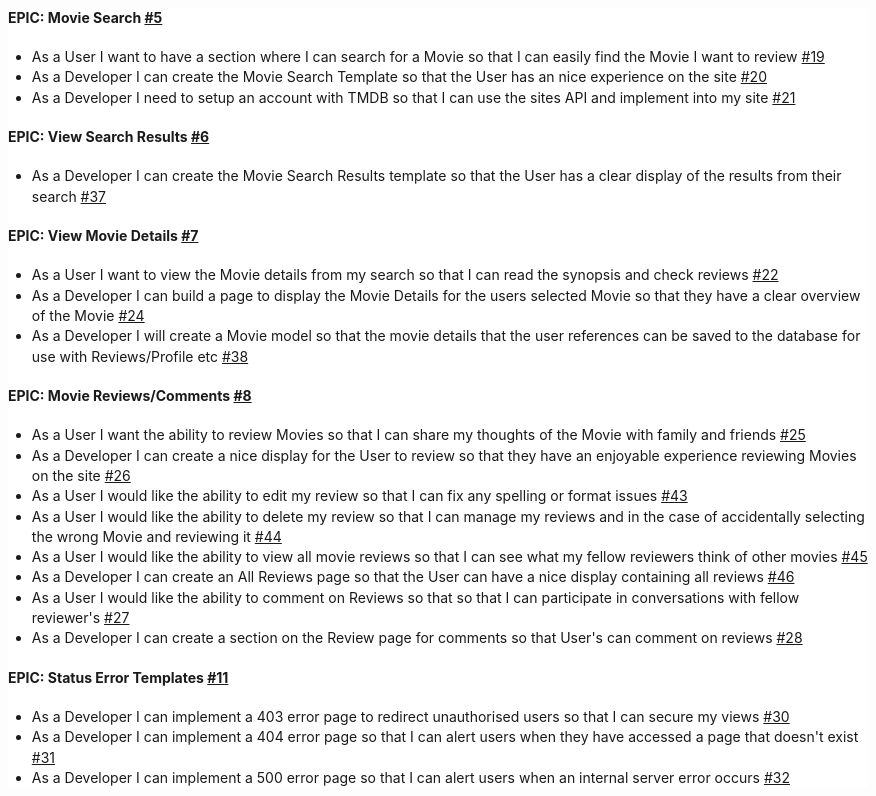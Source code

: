 #### **EPIC: Movie Search [#5](https://github.com/seanf316/P4-Cinema-Go/issues/5)**

- As a User I want to have a section where I can search for a Movie so that I can easily find the Movie I want to review [#19](https://github.com/seanf316/P4-Cinema-Go/issues/19)
- As a Developer I can create the Movie Search Template so that the User has an nice experience on the site [#20](https://github.com/seanf316/P4-Cinema-Go/issues/20)
- As a Developer I need to setup an account with TMDB so that I can use the sites API and implement into my site [#21](https://github.com/seanf316/P4-Cinema-Go/issues/21)

#### **EPIC: View Search Results [#6](https://github.com/seanf316/P4-Cinema-Go/issues/6)**

- As a Developer I can create the Movie Search Results template so that the User has a clear display of the results from their search [#37](https://github.com/seanf316/P4-Cinema-Go/issues/37)

#### **EPIC: View Movie Details [#7](https://github.com/seanf316/P4-Cinema-Go/issues/7)**

- As a User I want to view the Movie details from my search so that I can read the synopsis and check reviews [#22](https://github.com/seanf316/P4-Cinema-Go/issues/22)
- As a Developer I can build a page to display the Movie Details for the users selected Movie so that they have a clear overview of the Movie [#24](https://github.com/seanf316/P4-Cinema-Go/issues/24)
- As a Developer I will create a Movie model so that the movie details that the user references can be saved to the database for use with Reviews/Profile etc [#38](https://github.com/seanf316/P4-Cinema-Go/issues/38)

#### **EPIC: Movie Reviews/Comments [#8](https://github.com/seanf316/P4-Cinema-Go/issues/8)**

- As a User I want the ability to review Movies so that I can share my thoughts of the Movie with family and friends [#25](https://github.com/seanf316/P4-Cinema-Go/issues/25)
- As a Developer I can create a nice display for the User to review so that they have an enjoyable experience reviewing Movies on the site [#26](https://github.com/seanf316/P4-Cinema-Go/issues/26)
- As a User I would like the ability to edit my review so that I can fix any spelling or format issues [#43](https://github.com/seanf316/P4-Cinema-Go/issues/43)
- As a User I would like the ability to delete my review so that I can manage my reviews and in the case of accidentally selecting the wrong Movie and reviewing it [#44](https://github.com/seanf316/P4-Cinema-Go/issues/44)
- As a User I would like the ability to view all movie reviews so that I can see what my fellow reviewers think of other movies [#45](https://github.com/seanf316/P4-Cinema-Go/issues/45)
- As a Developer I can create an All Reviews page so that the User can have a nice display containing all reviews [#46](https://github.com/seanf316/P4-Cinema-Go/issues/46)
- As a User I would like the ability to comment on Reviews so that so that I can participate in conversations with fellow reviewer's [#27](https://github.com/seanf316/P4-Cinema-Go/issues/27)
- As a Developer I can create a section on the Review page for comments so that User's can comment on reviews [#28](https://github.com/seanf316/P4-Cinema-Go/issues/28)

#### **EPIC: Status Error Templates [#11](https://github.com/seanf316/P4-Cinema-Go/issues/29)**

- As a Developer I can implement a 403 error page to redirect unauthorised users so that I can secure my views [#30](https://github.com/seanf316/P4-Cinema-Go/issues/30)
- As a Developer I can implement a 404 error page so that I can alert users when they have accessed a page that doesn't exist [#31](https://github.com/seanf316/P4-Cinema-Go/issues/31)
- As a Developer I can implement a 500 error page so that I can alert users when an internal server error occurs [#32](https://github.com/seanf316/P4-Cinema-Go/issues/32)
